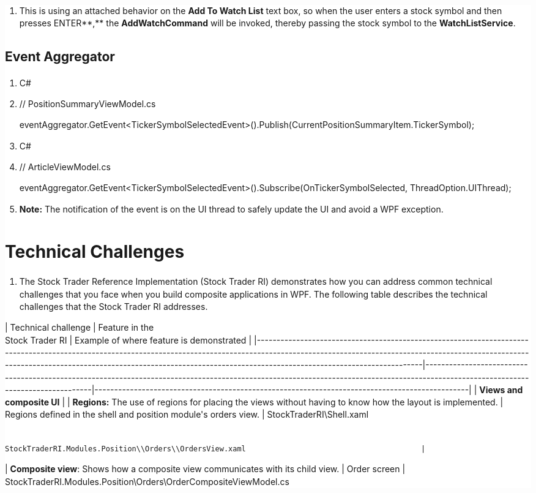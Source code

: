 
1.  This is using an attached behavior on the **Add To Watch List** text box, so when the user enters a stock symbol and then presses ENTER**,** the **AddWatchCommand** will be invoked, thereby passing the stock symbol to the **WatchListService**.

Event Aggregator
----------------

1.  C\#



1.  // PositionSummaryViewModel.cs

    eventAggregator.GetEvent&lt;TickerSymbolSelectedEvent&gt;().Publish(CurrentPositionSummaryItem.TickerSymbol);



1.  C\#



1.  // ArticleViewModel.cs

    eventAggregator.GetEvent&lt;TickerSymbolSelectedEvent&gt;().Subscribe(OnTickerSymbolSelected, ThreadOption.UIThread);



1.  **Note:** The notification of the event is on the UI thread to safely update the UI and avoid a WPF exception.

Technical Challenges
====================

1.  The Stock Trader Reference Implementation (Stock Trader RI) demonstrates how you can address common technical challenges that you face when you build composite applications in WPF. The following table describes the technical challenges that the Stock Trader RI addresses.

| Technical challenge                                                                                                                                                                                                                                                                                                | Feature in the                                                                                                                                                                      
                                                                                                                                                                                                                                                                                                                      Stock Trader RI                                                                                                                                                                      | Example of where feature is demonstrated                                                      |
|--------------------------------------------------------------------------------------------------------------------------------------------------------------------------------------------------------------------------------------------------------------------------------------------------------------------|-------------------------------------------------------------------------------------------------------------------------------------------------------------------------------------|-----------------------------------------------------------------------------------------------|
| **Views and composite UI**                                                                                                                                                                                                                                                                                         |
| **Regions:** The use of regions for placing the views without having to know how the layout is implemented.                                                                                                                                                                                                        | Regions defined in the shell and position module's orders view.                                                                                                                     | StockTraderRI\\Shell.xaml                                                                     
                                                                                                                                                                                                                                                                                                                                                                                                                                                                                                                                                                                                           
                                                                                                                                                                                                                                                                                                                                                                                                                                                                                                            StockTraderRI.Modules.Position\\Orders\\OrdersView.xaml                                        |
| **Composite view**: Shows how a composite view communicates with its child view.                                                                                                                                                                                                                                   | Order screen                                                                                                                                                                        | StockTraderRI.Modules.Position\\Orders\\OrderCompositeViewModel.cs                            
                                                                                                                                                                                                                                                                                                                                                                                                                                                                                                                                                                                                           